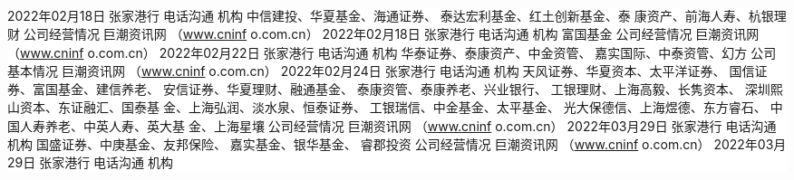 2022年02月18日
张家港行
电话沟通
机构
中信建投、华夏基金、海通证券、
泰达宏利基金、红土创新基金、泰
康资产、前海人寿、杭银理财
公司经营情况
巨潮资讯网
（www.cninf
o.com.cn）
2022年02月18日
张家港行
电话沟通
机构
富国基金
公司经营情况
巨潮资讯网
（www.cninf
o.com.cn）
2022年02月22日
张家港行
电话沟通
机构
华泰证券、泰康资产、中金资管、
嘉实国际、中泰资管、幻方
公司基本情况
巨潮资讯网
（www.cninf
o.com.cn）
2022年02月24日
张家港行
电话沟通
机构
天风证券、华夏资本、太平洋证券、
国信证券、富国基金、建信养老、
安信证券、华夏理财、融通基金、
泰康资管、泰康养老、兴业银行、
工银理财、上海高毅、长隽资本、
深圳熙山资本、东证融汇、国泰基
金、上海弘润、淡水泉、恒泰证券、
工银瑞信、中金基金、太平基金、
光大保德信、上海煜德、东方睿石、
中国人寿养老、中英人寿、英大基
金、上海星壤
公司经营情况
巨潮资讯网
（www.cninf
o.com.cn）
2022年03月29日
张家港行
电话沟通
机构
国盛证券、中庚基金、友邦保险、
嘉实基金、银华基金、
睿郡投资
公司经营情况
巨潮资讯网
（www.cninf
o.com.cn）
2022年03月29日
张家港行
电话沟通
机构